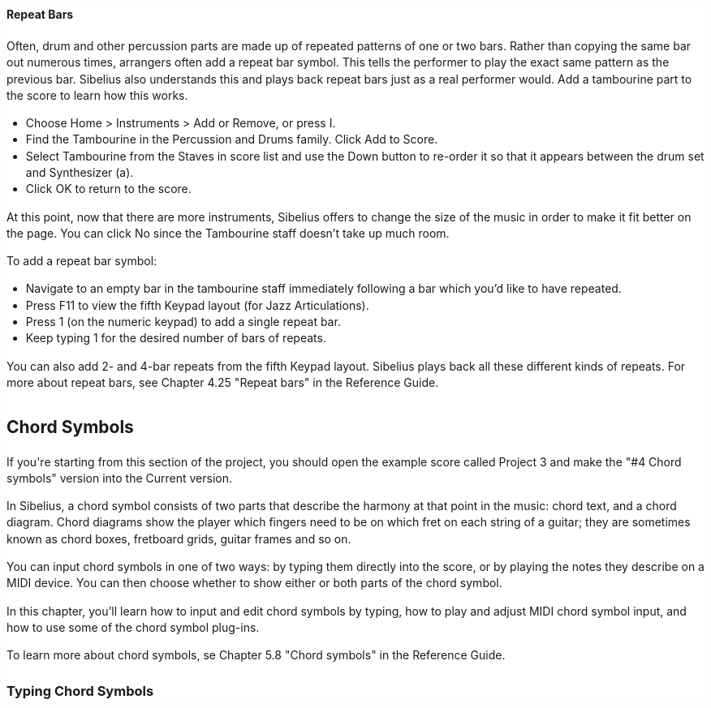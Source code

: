 <audio controls><source src='https://raw.githubusercontent.com/SibAccess/SibAccess.github.io/master/audio/Part III 08 MIDI Device Drum Map.mp3'></audio>

#### Repeat Bars

Often, drum and other percussion parts are made up of repeated patterns of one or two bars. Rather than copying the same bar out numerous times, arrangers often add a repeat bar symbol. This tells the performer to play the exact same pattern as the previous bar. Sibelius also understands this and plays back repeat bars just as a real performer would. Add a tambourine part to the score to learn how this works.

* Choose Home > Instruments > Add or Remove, or press I.
* Find the Tambourine in the Percussion and Drums family. Click Add to Score.
* Select Tambourine from the Staves in score list and use the Down button to re-order it so that it appears between the drum set and Synthesizer (a).
* Click OK to return to the score.

At this point, now that there are more instruments, Sibelius offers to change the size of the music in order to make it fit better on the page. You can click No since the Tambourine staff doesn’t take up much room.

To add a repeat bar symbol:

* Navigate to an empty bar in the tambourine staff immediately following a bar which you’d like to have repeated.
* Press F11 to view the fifth Keypad layout (for Jazz Articulations).
* Press 1 (on the numeric keypad) to add a single repeat bar.
* Keep typing 1 for the desired number of bars of repeats.

<audio controls><source src='https://raw.githubusercontent.com/SibAccess/SibAccess.github.io/master/audio/Part III 09 Repeat Bars.mp3'></audio>

You can also add 2- and 4-bar repeats from the fifth Keypad layout. Sibelius plays back all these different kinds of repeats. For more about repeat bars, see Chapter 4.25 "Repeat bars" in the Reference Guide.

## Chord Symbols

If you're starting from this section of the project, you should open the example score called Project 3 and make the "#4 Chord symbols" version into the Current version.

In Sibelius, a chord symbol consists of two parts that describe the harmony at that point in the music: chord text, and a chord diagram. Chord diagrams show the player which fingers need to be on which fret on each string of a guitar; they are sometimes known as chord boxes, fretboard grids, guitar frames and so on.

You can input chord symbols in one of two ways: by typing them directly into the score, or by playing the notes they describe on a MIDI device. You can then choose whether to show either or both parts of the chord symbol.

In this chapter, you’ll learn how to input and edit chord symbols by typing, how to play and adjust MIDI chord symbol input, and how to use some of the chord symbol plug-ins.

To learn more about chord symbols, se Chapter 5.8 "Chord symbols" in the Reference Guide.

### Typing Chord Symbols
